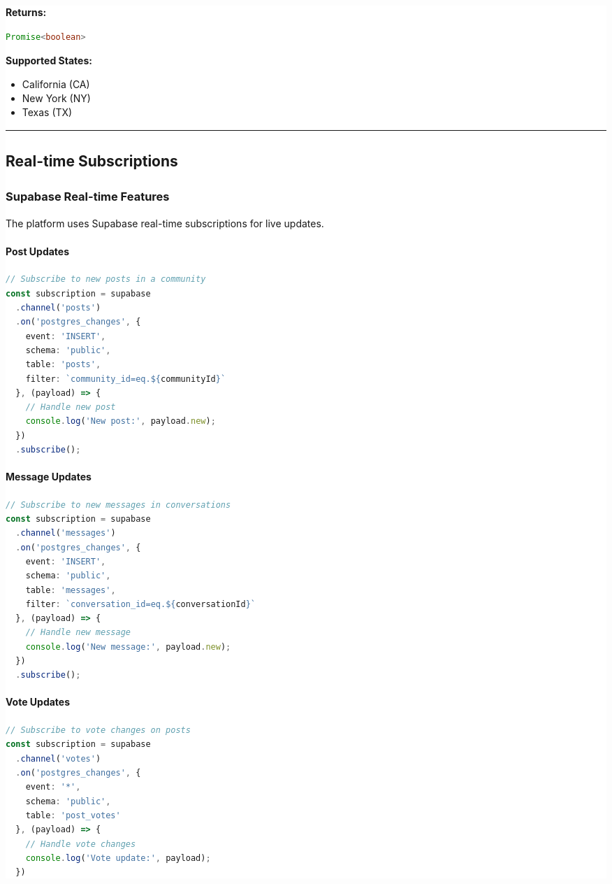 **Returns:**
```typescript
Promise<boolean>
```

**Supported States:**
- California (CA)
- New York (NY)
- Texas (TX)

---

## Real-time Subscriptions

### Supabase Real-time Features

The platform uses Supabase real-time subscriptions for live updates.

#### Post Updates
```typescript
// Subscribe to new posts in a community
const subscription = supabase
  .channel('posts')
  .on('postgres_changes', {
    event: 'INSERT',
    schema: 'public',
    table: 'posts',
    filter: `community_id=eq.${communityId}`
  }, (payload) => {
    // Handle new post
    console.log('New post:', payload.new);
  })
  .subscribe();
```

#### Message Updates
```typescript
// Subscribe to new messages in conversations
const subscription = supabase
  .channel('messages')
  .on('postgres_changes', {
    event: 'INSERT',
    schema: 'public',
    table: 'messages',
    filter: `conversation_id=eq.${conversationId}`
  }, (payload) => {
    // Handle new message
    console.log('New message:', payload.new);
  })
  .subscribe();
```

#### Vote Updates
```typescript
// Subscribe to vote changes on posts
const subscription = supabase
  .channel('votes')
  .on('postgres_changes', {
    event: '*',
    schema: 'public',
    table: 'post_votes'
  }, (payload) => {
    // Handle vote changes
    console.log('Vote update:', payload);
  })
```